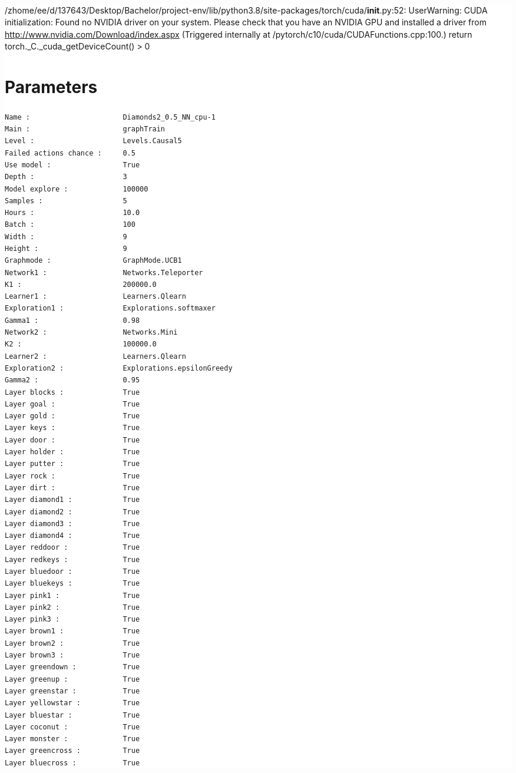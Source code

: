 /zhome/ee/d/137643/Desktop/Bachelor/project-env/lib/python3.8/site-packages/torch/cuda/__init__.py:52: UserWarning: CUDA initialization: Found no NVIDIA driver on your system. Please check that you have an NVIDIA GPU and installed a driver from http://www.nvidia.com/Download/index.aspx (Triggered internally at  /pytorch/c10/cuda/CUDAFunctions.cpp:100.)
  return torch._C._cuda_getDeviceCount() > 0

# Parameters

    Name :                      Diamonds2_0.5_NN_cpu-1
    Main :                      graphTrain
    Level :                     Levels.Causal5
    Failed actions chance :     0.5
    Use model :                 True
    Depth :                     3
    Model explore :             100000
    Samples :                   5
    Hours :                     10.0
    Batch :                     100
    Width :                     9
    Height :                    9
    Graphmode :                 GraphMode.UCB1
    Network1 :                  Networks.Teleporter
    K1 :                        200000.0
    Learner1 :                  Learners.Qlearn
    Exploration1 :              Explorations.softmaxer
    Gamma1 :                    0.98
    Network2 :                  Networks.Mini
    K2 :                        100000.0
    Learner2 :                  Learners.Qlearn
    Exploration2 :              Explorations.epsilonGreedy
    Gamma2 :                    0.95
    Layer blocks :              True
    Layer goal :                True
    Layer gold :                True
    Layer keys :                True
    Layer door :                True
    Layer holder :              True
    Layer putter :              True
    Layer rock :                True
    Layer dirt :                True
    Layer diamond1 :            True
    Layer diamond2 :            True
    Layer diamond3 :            True
    Layer diamond4 :            True
    Layer reddoor :             True
    Layer redkeys :             True
    Layer bluedoor :            True
    Layer bluekeys :            True
    Layer pink1 :               True
    Layer pink2 :               True
    Layer pink3 :               True
    Layer brown1 :              True
    Layer brown2 :              True
    Layer brown3 :              True
    Layer greendown :           True
    Layer greenup :             True
    Layer greenstar :           True
    Layer yellowstar :          True
    Layer bluestar :            True
    Layer coconut :             True
    Layer monster :             True
    Layer greencross :          True
    Layer bluecross :           True
